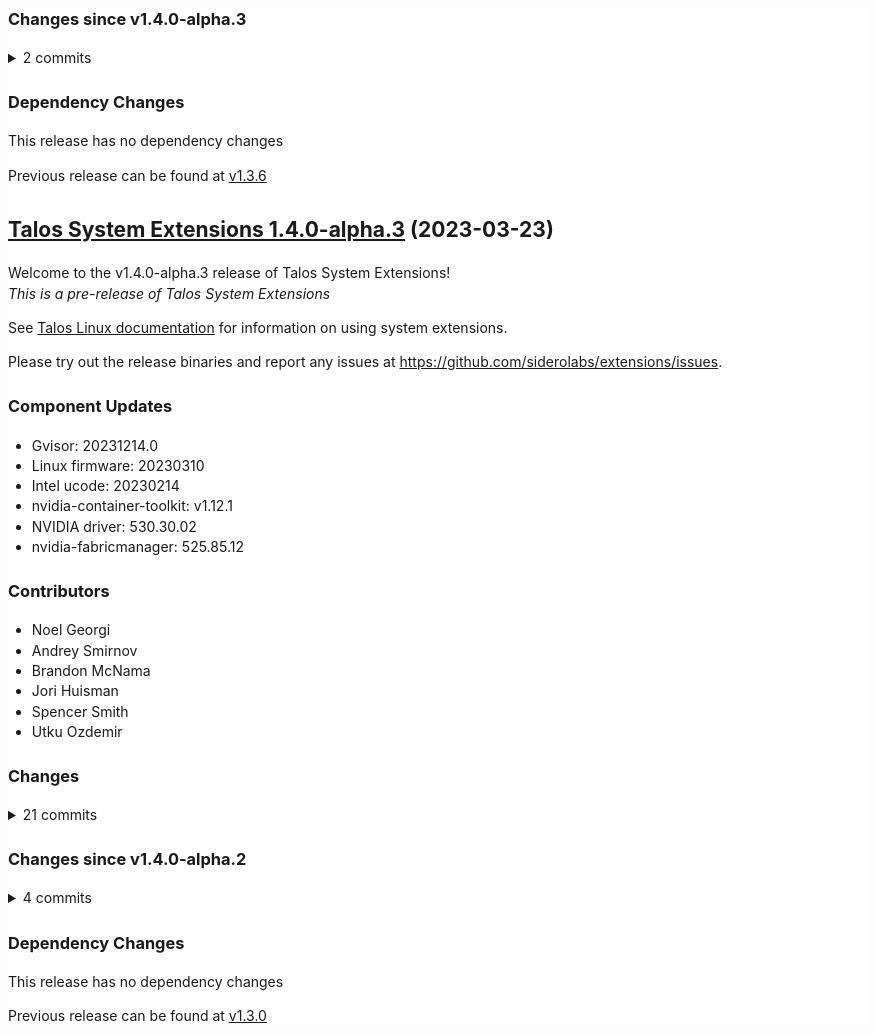 ### Changes since v1.4.0-alpha.3
<details><summary>2 commits</summary></details>

### Dependency Changes

This release has no dependency changes

Previous release can be found at [v1.3.6](https://github.com/siderolabs/extensions/releases/tag/v1.3.6)

## [Talos System Extensions 1.4.0-alpha.3](https://github.com/siderolabs/extensions/releases/tag/v1.4.0-alpha.3) (2023-03-23)

Welcome to the v1.4.0-alpha.3 release of Talos System Extensions!  
*This is a pre-release of Talos System Extensions*

See [Talos Linux documentation](https://www.talos.dev/v1.4/talos-guides/configuration/system-extensions/) for information on using system extensions.

Please try out the release binaries and report any issues at
https://github.com/siderolabs/extensions/issues.

### Component Updates

* Gvisor: 20231214.0
* Linux firmware: 20230310
* Intel ucode: 20230214
* nvidia-container-toolkit: v1.12.1
* NVIDIA driver: 530.30.02
* nvidia-fabricmanager: 525.85.12


### Contributors

* Noel Georgi
* Andrey Smirnov
* Brandon McNama
* Jori Huisman
* Spencer Smith
* Utku Ozdemir

### Changes
<details><summary>21 commits</summary></details>

### Changes since v1.4.0-alpha.2
<details><summary>4 commits</summary></details>

### Dependency Changes

This release has no dependency changes

Previous release can be found at [v1.3.0](https://github.com/siderolabs/extensions/releases/tag/v1.3.0)
